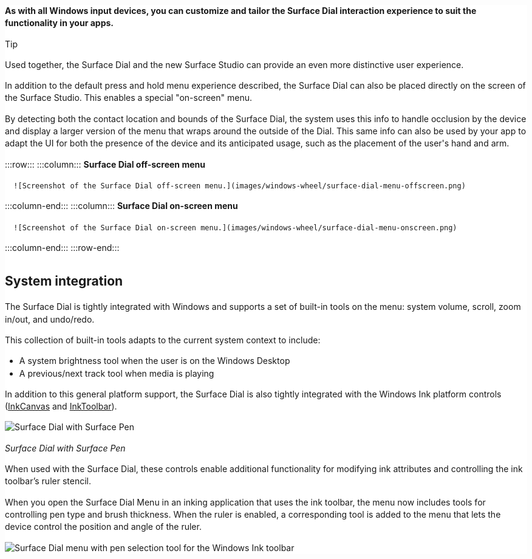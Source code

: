 **As with all Windows input devices, you can customize and tailor the Surface Dial interaction experience to suit the functionality in your apps.**

> [!TIP]
> Used together, the Surface Dial and the new Surface Studio can provide an even more distinctive user experience.  
>
>In addition to the default press and hold menu experience described, the Surface Dial can also be placed directly on the screen of the Surface Studio. This enables a special "on-screen" menu.
>
>By detecting both the contact location and bounds of the Surface Dial, the system uses this info to handle occlusion by the device and display a larger version of the menu that wraps around the outside of the Dial. This same info can also be used by your app to adapt the UI for both the presence of the device and its anticipated usage, such as the placement of the user's hand and arm.

:::row:::
   :::column:::
      **Surface Dial off-screen menu**

      ![Screenshot of the Surface Dial off-screen menu.](images/windows-wheel/surface-dial-menu-offscreen.png)
   :::column-end:::
   :::column:::
      **Surface Dial on-screen menu**

      ![Screenshot of the Surface Dial on-screen menu.](images/windows-wheel/surface-dial-menu-onscreen.png)
   :::column-end:::
:::row-end:::

## System integration

The Surface Dial is tightly integrated with Windows and supports a set of built-in tools on the menu: system volume, scroll, zoom in/out, and undo/redo.

This collection of built-in tools adapts to the current system context to include:

- A system brightness tool when the user is on the Windows Desktop
- A previous/next track tool when media is playing

In addition to this general platform support, the Surface Dial is also tightly integrated with the Windows Ink platform controls ([InkCanvas](/uwp/api/Windows.UI.Xaml.Controls.InkCanvas) and [InkToolbar](/uwp/api/Windows.UI.Xaml.Controls.InkToolbar)).

![Surface Dial with Surface Pen](images/windows-wheel/dial-and-pen-400px.png)

_Surface Dial with Surface Pen_

When used with the Surface Dial, these controls enable additional functionality for modifying ink attributes and controlling the ink toolbar’s ruler stencil.

When you open the Surface Dial Menu in an inking application that uses the ink toolbar, the menu now includes tools for controlling pen type and brush thickness. When the ruler is enabled, a corresponding tool is added to the menu that lets the device control the position and angle of the ruler.

![Surface Dial menu with pen selection tool for the Windows Ink toolbar](images/windows-wheel/surface-dial-menu-inktoolbar-pen.png)
